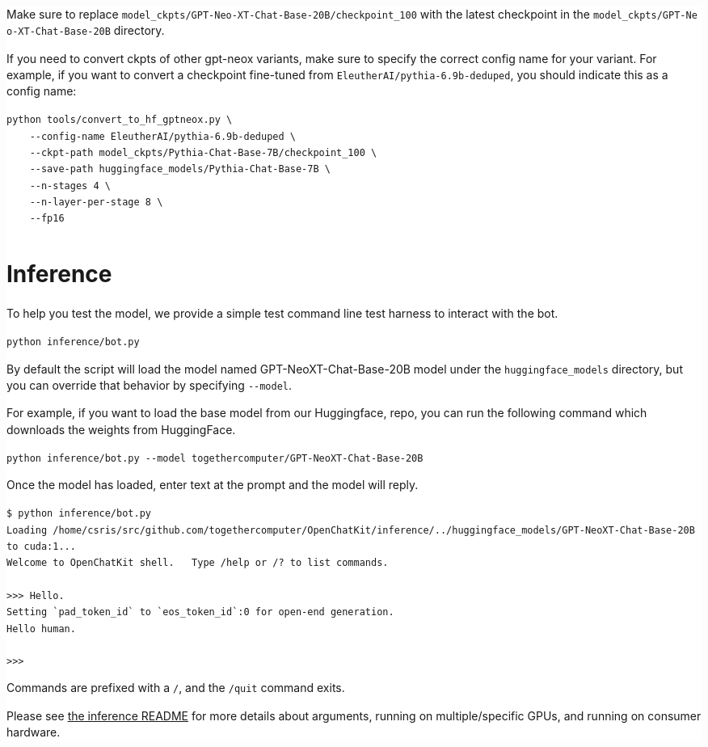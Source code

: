 Make sure to replace `model_ckpts/GPT-Neo-XT-Chat-Base-20B/checkpoint_100` with the latest checkpoint in the `model_ckpts/GPT-Neo-XT-Chat-Base-20B` directory.

If you need to convert ckpts of other gpt-neox variants, make sure to specify the correct config name for your variant.
For example, if you want to convert a checkpoint fine-tuned from `EleutherAI/pythia-6.9b-deduped`, you should indicate this as a config name:
```shell
python tools/convert_to_hf_gptneox.py \
    --config-name EleutherAI/pythia-6.9b-deduped \
    --ckpt-path model_ckpts/Pythia-Chat-Base-7B/checkpoint_100 \
    --save-path huggingface_models/Pythia-Chat-Base-7B \
    --n-stages 4 \
    --n-layer-per-stage 8 \
    --fp16
```


# Inference

To help you test the model, we provide a simple test command line test harness to interact with the bot. 

```shell
python inference/bot.py
```

By default the script will load the model named GPT-NeoXT-Chat-Base-20B model under the `huggingface_models` directory, but you can override that behavior by specifying `--model`.

For example, if you want to load the base model from our Huggingface, repo, you can run the following command which downloads the weights from HuggingFace.

```shell
python inference/bot.py --model togethercomputer/GPT-NeoXT-Chat-Base-20B
```

Once the model has loaded, enter text at the prompt and the model will reply.

```shell
$ python inference/bot.py 
Loading /home/csris/src/github.com/togethercomputer/OpenChatKit/inference/../huggingface_models/GPT-NeoXT-Chat-Base-20B to cuda:1...
Welcome to OpenChatKit shell.   Type /help or /? to list commands.

>>> Hello.
Setting `pad_token_id` to `eos_token_id`:0 for open-end generation.
Hello human.

>>> 
```

Commands are prefixed with a `/`, and the `/quit` command exits.

Please see [the inference README](inference/README.md) for more details about arguments, running on multiple/specific GPUs, and running on consumer hardware.
